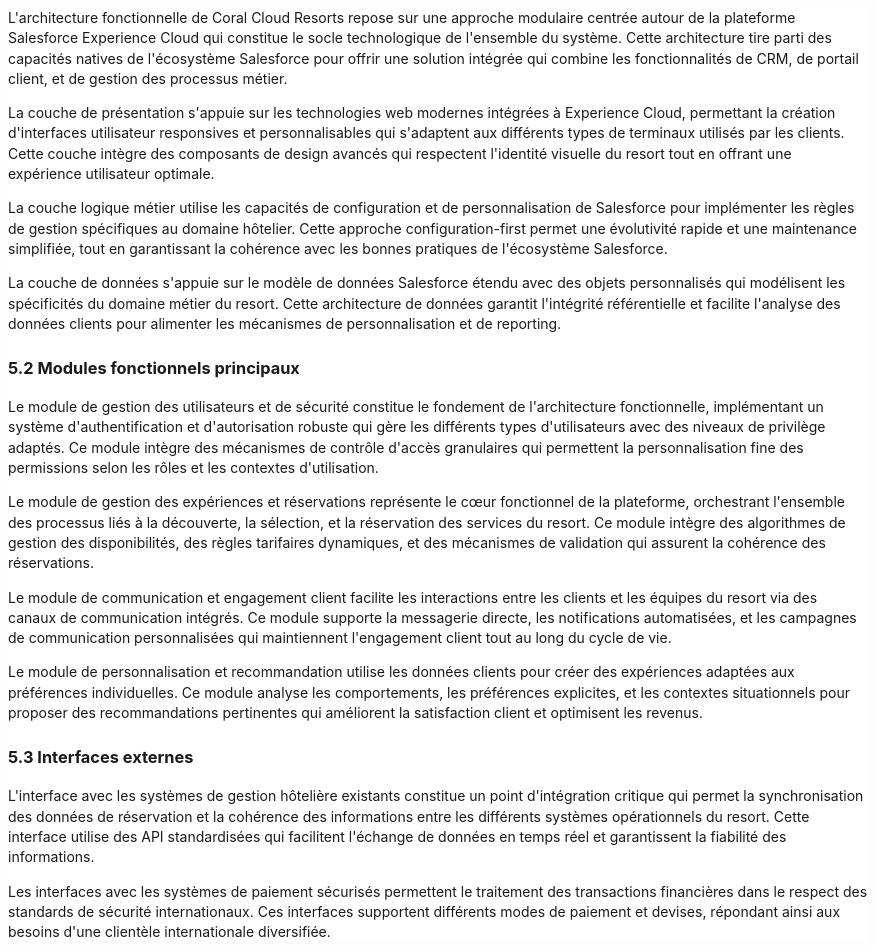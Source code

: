 L'architecture fonctionnelle de Coral Cloud Resorts repose sur une approche modulaire centrée autour de la plateforme Salesforce Experience Cloud qui constitue le socle technologique de l'ensemble du système. Cette architecture tire parti des capacités natives de l'écosystème Salesforce pour offrir une solution intégrée qui combine les fonctionnalités de CRM, de portail client, et de gestion des processus métier.

La couche de présentation s'appuie sur les technologies web modernes intégrées à Experience Cloud, permettant la création d'interfaces utilisateur responsives et personnalisables qui s'adaptent aux différents types de terminaux utilisés par les clients. Cette couche intègre des composants de design avancés qui respectent l'identité visuelle du resort tout en offrant une expérience utilisateur optimale.

La couche logique métier utilise les capacités de configuration et de personnalisation de Salesforce pour implémenter les règles de gestion spécifiques au domaine hôtelier. Cette approche configuration-first permet une évolutivité rapide et une maintenance simplifiée, tout en garantissant la cohérence avec les bonnes pratiques de l'écosystème Salesforce.

La couche de données s'appuie sur le modèle de données Salesforce étendu avec des objets personnalisés qui modélisent les spécificités du domaine métier du resort. Cette architecture de données garantit l'intégrité référentielle et facilite l'analyse des données clients pour alimenter les mécanismes de personnalisation et de reporting.

### 5.2 Modules fonctionnels principaux

Le module de gestion des utilisateurs et de sécurité constitue le fondement de l'architecture fonctionnelle, implémentant un système d'authentification et d'autorisation robuste qui gère les différents types d'utilisateurs avec des niveaux de privilège adaptés. Ce module intègre des mécanismes de contrôle d'accès granulaires qui permettent la personnalisation fine des permissions selon les rôles et les contextes d'utilisation.

Le module de gestion des expériences et réservations représente le cœur fonctionnel de la plateforme, orchestrant l'ensemble des processus liés à la découverte, la sélection, et la réservation des services du resort. Ce module intègre des algorithmes de gestion des disponibilités, des règles tarifaires dynamiques, et des mécanismes de validation qui assurent la cohérence des réservations.

Le module de communication et engagement client facilite les interactions entre les clients et les équipes du resort via des canaux de communication intégrés. Ce module supporte la messagerie directe, les notifications automatisées, et les campagnes de communication personnalisées qui maintiennent l'engagement client tout au long du cycle de vie.

Le module de personnalisation et recommandation utilise les données clients pour créer des expériences adaptées aux préférences individuelles. Ce module analyse les comportements, les préférences explicites, et les contextes situationnels pour proposer des recommandations pertinentes qui améliorent la satisfaction client et optimisent les revenus.

### 5.3 Interfaces externes

L'interface avec les systèmes de gestion hôtelière existants constitue un point d'intégration critique qui permet la synchronisation des données de réservation et la cohérence des informations entre les différents systèmes opérationnels du resort. Cette interface utilise des API standardisées qui facilitent l'échange de données en temps réel et garantissent la fiabilité des informations.

Les interfaces avec les systèmes de paiement sécurisés permettent le traitement des transactions financières dans le respect des standards de sécurité internationaux. Ces interfaces supportent différents modes de paiement et devises, répondant ainsi aux besoins d'une clientèle internationale diversifiée.
